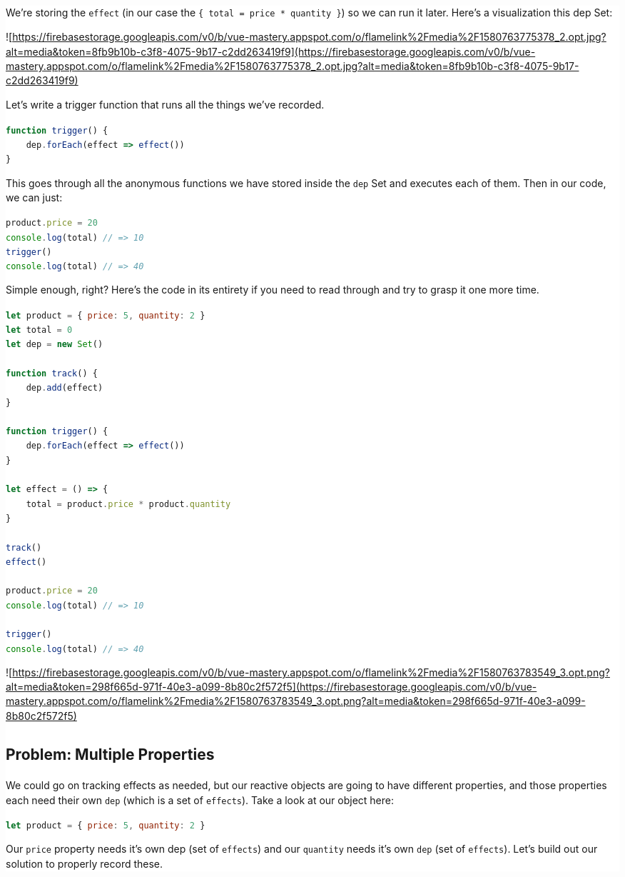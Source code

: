 We’re storing the `effect` (in our case the `{ total = price * quantity }`) so we can run it later. Here’s a visualization this dep Set:

![https://firebasestorage.googleapis.com/v0/b/vue-mastery.appspot.com/o/flamelink%2Fmedia%2F1580763775378_2.opt.jpg?alt=media&token=8fb9b10b-c3f8-4075-9b17-c2dd263419f9](https://firebasestorage.googleapis.com/v0/b/vue-mastery.appspot.com/o/flamelink%2Fmedia%2F1580763775378_2.opt.jpg?alt=media&token=8fb9b10b-c3f8-4075-9b17-c2dd263419f9)

Let’s write a trigger function that runs all the things we’ve recorded.
```js
function trigger() {
    dep.forEach(effect => effect())
}
```
This goes through all the anonymous functions we have stored inside the `dep` Set and executes each of them. Then in our code, we can just:
```js
product.price = 20
console.log(total) // => 10
trigger()
console.log(total) // => 40
```
Simple enough, right? Here’s the code in its entirety if you need to read through and try to grasp it one more time.
```js
let product = { price: 5, quantity: 2 }
let total = 0
let dep = new Set()

function track() {
    dep.add(effect)
}

function trigger() {
    dep.forEach(effect => effect())
}

let effect = () => {
    total = product.price * product.quantity
}

track()
effect()

product.price = 20
console.log(total) // => 10

trigger()
console.log(total) // => 40
```
![https://firebasestorage.googleapis.com/v0/b/vue-mastery.appspot.com/o/flamelink%2Fmedia%2F1580763783549_3.opt.png?alt=media&token=298f665d-971f-40e3-a099-8b80c2f572f5](https://firebasestorage.googleapis.com/v0/b/vue-mastery.appspot.com/o/flamelink%2Fmedia%2F1580763783549_3.opt.png?alt=media&token=298f665d-971f-40e3-a099-8b80c2f572f5)

## Problem: Multiple Properties

We could go on tracking effects as needed, but our reactive objects are going to have different properties, and those properties each need their own `dep` (which is a set of `effects`). Take a look at our object here:
```js
let product = { price: 5, quantity: 2 }
```
Our `price` property needs it’s own dep (set of `effects`) and our `quantity` needs it’s own `dep` (set of `effects`). Let’s build out our solution to properly record these.
